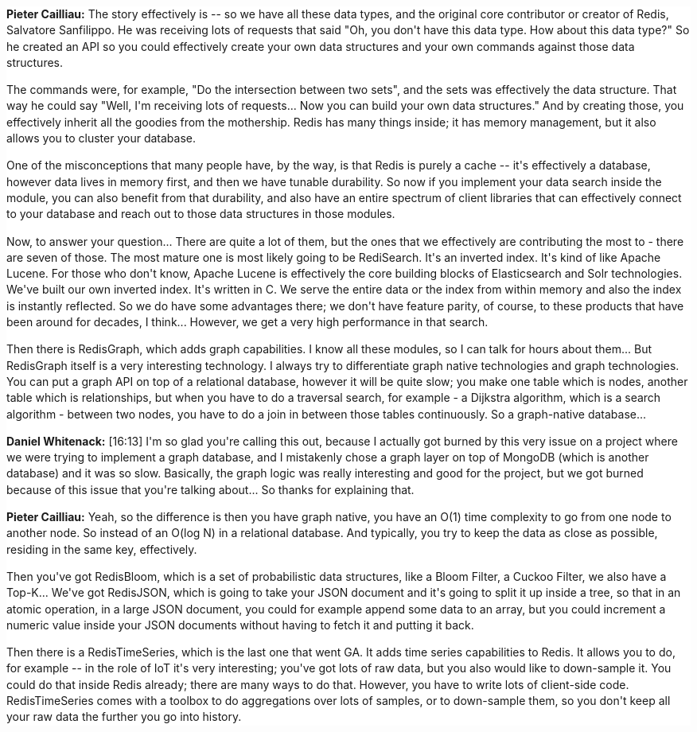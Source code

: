 **Pieter Cailliau:** The story effectively is -- so we have all these data types, and the original core contributor or creator of Redis, Salvatore Sanfilippo. He was receiving lots of requests that said "Oh, you don't have this data type. How about this data type?" So he created an API so you could effectively create your own data structures and your own commands against those data structures.

The commands were, for example, "Do the intersection between two sets", and the sets was effectively the data structure. That way he could say "Well, I'm receiving lots of requests... Now you can build your own data structures." And by creating those, you effectively inherit all the goodies from the mothership. Redis has many things inside; it has memory management, but it also allows you to cluster your database.

One of the misconceptions that many people have, by the way, is that Redis is purely a cache -- it's effectively a database, however data lives in memory first, and then we have tunable durability. So now if you implement your data search inside the module, you can also benefit from that durability, and also have an entire spectrum of client libraries that can effectively connect to your database and reach out to those data structures in those modules.

Now, to answer your question... There are quite a lot of them, but the ones that we effectively are contributing the most to - there are seven of those. The most mature one is most likely going to be RediSearch. It's an inverted index. It's kind of like Apache Lucene. For those who don't know, Apache Lucene is effectively the core building blocks of Elasticsearch and Solr technologies. We've built our own inverted index. It's written in C. We serve the entire data or the index from within memory and also the index is instantly reflected. So we do have some advantages there; we don't have feature parity, of course, to these products that have been around for decades, I think... However, we get a very high performance in that search.

Then there is RedisGraph, which adds graph capabilities. I know all these modules, so I can talk for hours about them... But RedisGraph itself is a very interesting technology. I always try to differentiate graph native technologies and graph technologies. You can put a graph API on top of a relational database, however it will be quite slow; you make one table which is nodes, another table which is relationships, but when you have to do a traversal search, for example - a Dijkstra algorithm, which is a search algorithm - between two nodes, you have to do a join in between those tables continuously. So a graph-native database...

**Daniel Whitenack:** \[16:13\] I'm so glad you're calling this out, because I actually got burned by this very issue on a project where we were trying to implement a graph database, and I mistakenly chose a graph layer on top of MongoDB (which is another database) and it was so slow. Basically, the graph logic was really interesting and good for the project, but we got burned because of this issue that you're talking about... So thanks for explaining that.

**Pieter Cailliau:** Yeah, so the difference is then you have graph native, you have an O(1) time complexity to go from one node to another node. So instead of an O(log N) in a relational database. And typically, you try to keep the data as close as possible, residing in the same key, effectively.

Then you've got RedisBloom, which is a set of probabilistic data structures, like a Bloom Filter, a Cuckoo Filter, we also have a Top-K... We've got RedisJSON, which is going to take your JSON document and it's going to split it up inside a tree, so that in an atomic operation, in a large JSON document, you could for example append some data to an array, but you could increment a numeric value inside your JSON documents without having to fetch it and putting it back.

Then there is a RedisTimeSeries, which is the last one that went GA. It adds time series capabilities to Redis. It allows you to do, for example -- in the role of IoT it's very interesting; you've got lots of raw data, but you also would like to down-sample it. You could do that inside Redis already; there are many ways to do that. However, you have to write lots of client-side code. RedisTimeSeries comes with a toolbox to do aggregations over lots of samples, or to down-sample them, so you don't keep all your raw data the further you go into history.
